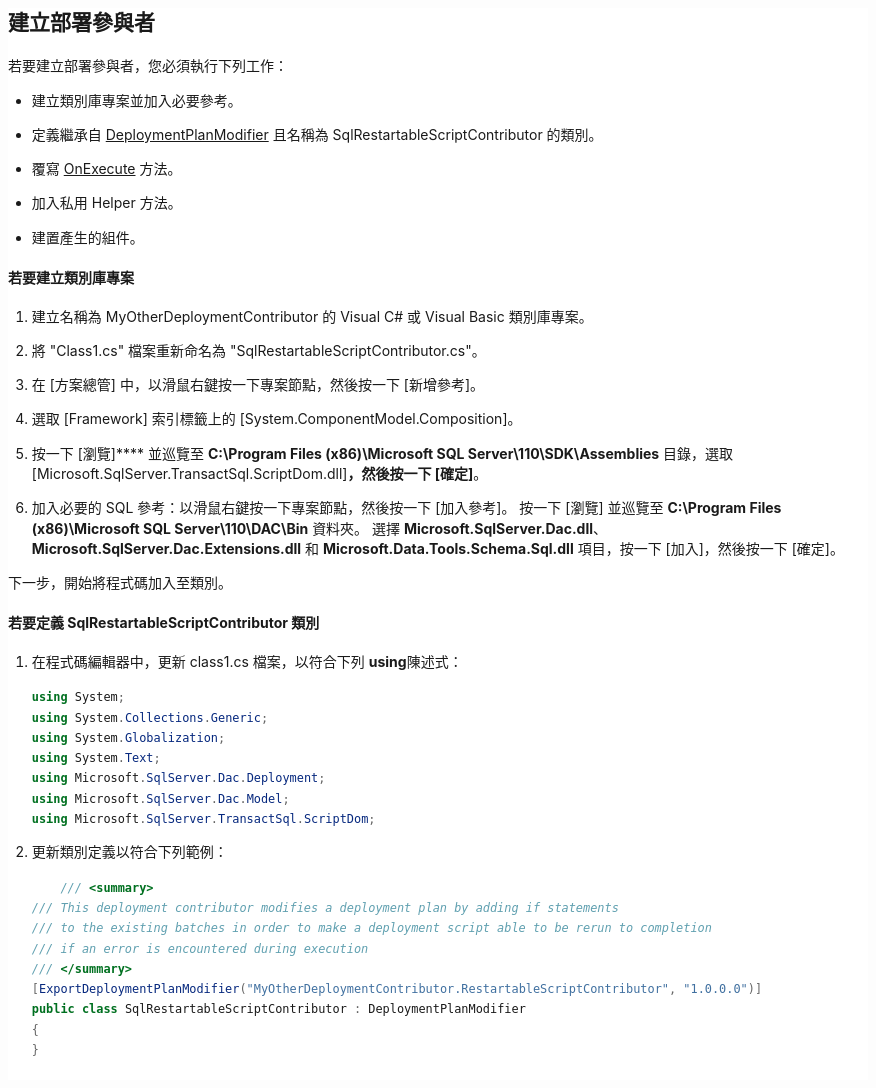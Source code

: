 ## <a name="create-a-deployment-contributor"></a><a name="CreateDeploymentContributor"></a>建立部署參與者  
若要建立部署參與者，您必須執行下列工作：  
  
-   建立類別庫專案並加入必要參考。  
  
-   定義繼承自 [DeploymentPlanModifier](https://msdn.microsoft.com/library/microsoft.sqlserver.dac.deployment.deploymentplanmodifier.aspx) 且名稱為 SqlRestartableScriptContributor 的類別。  
  
-   覆寫 [OnExecute](https://msdn.microsoft.com/library/microsoft.sqlserver.dac.deployment.deploymentplancontributor.onexecute.aspx) 方法。  
  
-   加入私用 Helper 方法。  
  
-   建置產生的組件。  
  
#### <a name="to-create-a-class-library-project"></a>若要建立類別庫專案  
  
1.  建立名稱為 MyOtherDeploymentContributor 的 Visual C# 或 Visual Basic 類別庫專案。  
  
2.  將 "Class1.cs" 檔案重新命名為 "SqlRestartableScriptContributor.cs"。  
  
3.  在 [方案總管] 中，以滑鼠右鍵按一下專案節點，然後按一下 [新增參考]。  
  
4.  選取 [Framework] 索引標籤上的 [System.ComponentModel.Composition]。  
  
5.  按一下 [瀏覽]**** 並巡覽至 **C:\Program Files (x86)\Microsoft SQL Server\110\SDK\Assemblies** 目錄，選取 [Microsoft.SqlServer.TransactSql.ScriptDom.dll]****，然後按一下 [確定]****。  
  
6.  加入必要的 SQL 參考：以滑鼠右鍵按一下專案節點，然後按一下 [加入參考]。 按一下 [瀏覽] 並巡覽至 **C:\Program Files (x86)\Microsoft SQL Server\110\DAC\Bin** 資料夾。 選擇 **Microsoft.SqlServer.Dac.dll**、**Microsoft.SqlServer.Dac.Extensions.dll** 和 **Microsoft.Data.Tools.Schema.Sql.dll** 項目，按一下 [加入]，然後按一下 [確定]。  
  
下一步，開始將程式碼加入至類別。  
  
#### <a name="to-define-the-sqlrestartablescriptcontributor-class"></a>若要定義 SqlRestartableScriptContributor 類別  
  
1.  在程式碼編輯器中，更新 class1.cs 檔案，以符合下列 **using**陳述式：  
  
    ```csharp  
    using System;  
    using System.Collections.Generic;  
    using System.Globalization;  
    using System.Text;  
    using Microsoft.SqlServer.Dac.Deployment;  
    using Microsoft.SqlServer.Dac.Model;  
    using Microsoft.SqlServer.TransactSql.ScriptDom;  
    ```  
  
2.  更新類別定義以符合下列範例：  
  
    ```csharp  
        /// <summary>  
    /// This deployment contributor modifies a deployment plan by adding if statements  
    /// to the existing batches in order to make a deployment script able to be rerun to completion  
    /// if an error is encountered during execution  
    /// </summary>  
    [ExportDeploymentPlanModifier("MyOtherDeploymentContributor.RestartableScriptContributor", "1.0.0.0")]  
    public class SqlRestartableScriptContributor : DeploymentPlanModifier  
    {  
    }  
  